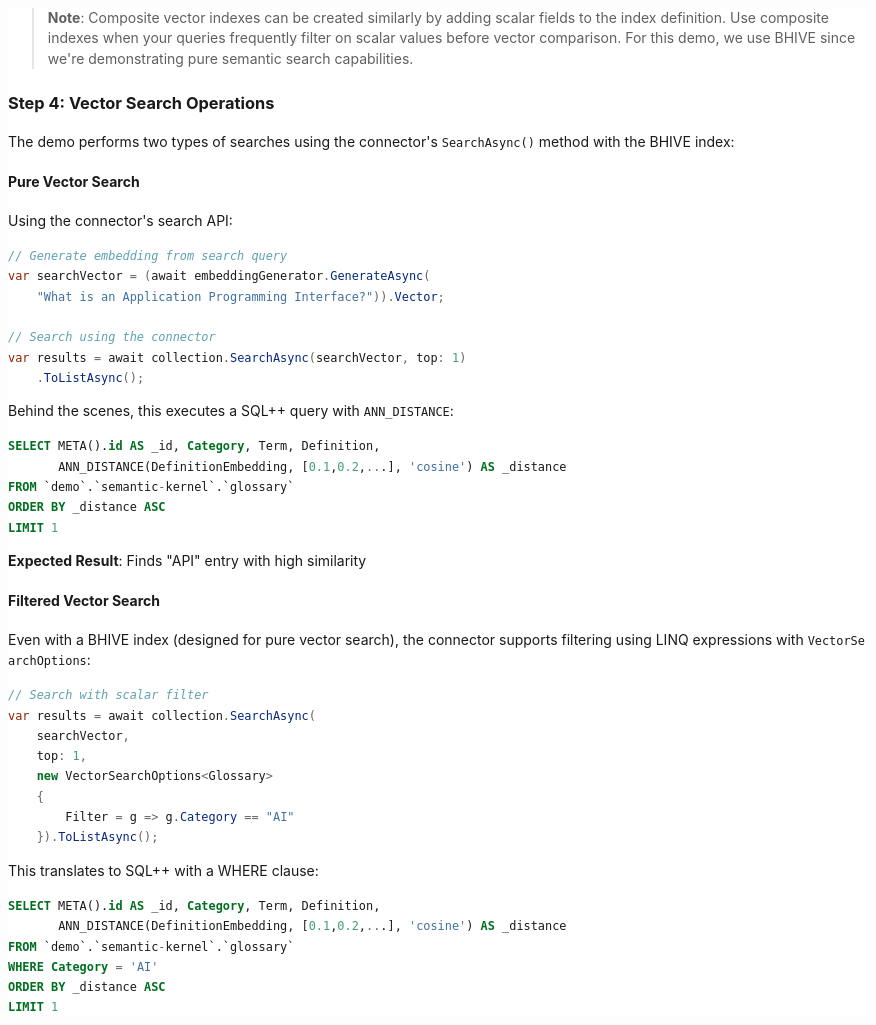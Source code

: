 > **Note**: Composite vector indexes can be created similarly by adding scalar fields to the index definition. Use composite indexes when your queries frequently filter on scalar values before vector comparison. For this demo, we use BHIVE since we're demonstrating pure semantic search capabilities.

### Step 4: Vector Search Operations

The demo performs two types of searches using the connector's `SearchAsync()` method with the BHIVE index:

#### Pure Vector Search

Using the connector's search API:
```csharp
// Generate embedding from search query
var searchVector = (await embeddingGenerator.GenerateAsync(
    "What is an Application Programming Interface?")).Vector;

// Search using the connector
var results = await collection.SearchAsync(searchVector, top: 1)
    .ToListAsync();
```

Behind the scenes, this executes a SQL++ query with `ANN_DISTANCE`:
```sql
SELECT META().id AS _id, Category, Term, Definition,
       ANN_DISTANCE(DefinitionEmbedding, [0.1,0.2,...], 'cosine') AS _distance
FROM `demo`.`semantic-kernel`.`glossary`
ORDER BY _distance ASC
LIMIT 1
```

**Expected Result**: Finds "API" entry with high similarity

#### Filtered Vector Search

Even with a BHIVE index (designed for pure vector search), the connector supports filtering using LINQ expressions with `VectorSearchOptions`:
```csharp
// Search with scalar filter
var results = await collection.SearchAsync(
    searchVector, 
    top: 1,
    new VectorSearchOptions<Glossary>
    {
        Filter = g => g.Category == "AI"
    }).ToListAsync();
```

This translates to SQL++ with a WHERE clause:
```sql
SELECT META().id AS _id, Category, Term, Definition,
       ANN_DISTANCE(DefinitionEmbedding, [0.1,0.2,...], 'cosine') AS _distance  
FROM `demo`.`semantic-kernel`.`glossary`
WHERE Category = 'AI'
ORDER BY _distance ASC
LIMIT 1
```
